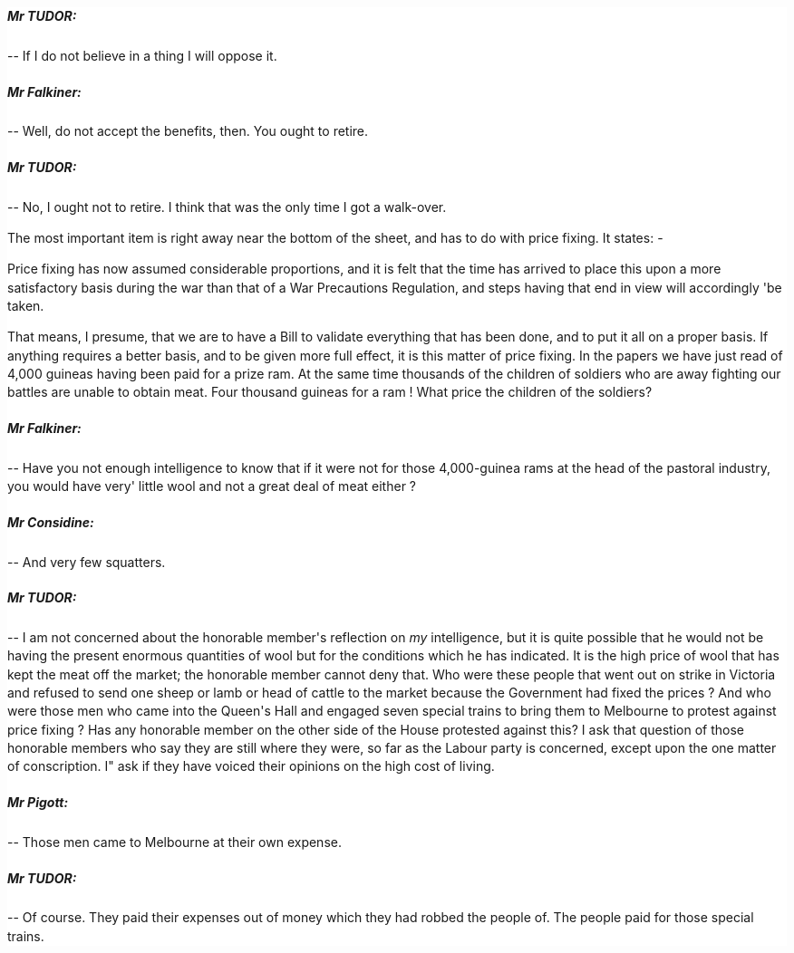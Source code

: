 ##### Mr TUDOR:

-- If I do not believe in a thing I will oppose it. 

##### Mr Falkiner:

-- Well, do not accept the benefits, then. You ought to retire. 

##### Mr TUDOR:

-- No, I ought not to retire. I think that was the only time I got a walk-over. 

The most important item is right away near the bottom of the sheet, and has to do with price fixing. It states: - 

Price fixing has now assumed considerable proportions, and it is felt that the time has arrived to place this upon a more satisfactory basis during the war than that of a War Precautions Regulation, and steps having that end in view will accordingly 'be taken. 

That means, I presume, that we are to have a Bill to validate everything that has been done, and to put it all on a proper basis. If anything requires a better basis, and to be given more full effect, it is this matter of price fixing. In the papers we have just read of 4,000 guineas having been paid for a prize ram. At the same time thousands of the children of soldiers who are away fighting our battles are unable to obtain meat. Four thousand guineas for a ram ! What price the children of the soldiers? 

##### Mr Falkiner:

-- Have you not enough intelligence to know that if it were not for those 4,000-guinea rams at the head of the pastoral industry, you would have very' little wool and not a great deal of meat either ? 

##### Mr Considine:

-- And very few squatters. 

##### Mr TUDOR:

-- I am not concerned about the honorable member's reflection on  *my*  intelligence, but it is quite possible that he would not be having the present enormous quantities of wool but for the conditions which he has indicated. It is the high price of wool that has kept the meat off the market; the honorable member cannot deny that. Who were these people that went out on strike in Victoria and refused to send one sheep or lamb or head of cattle to the market because the Government had fixed the prices ? And who were those men who came into the Queen's Hall and engaged seven special trains to bring them to Melbourne to protest against price fixing ? Has any honorable member on the other side of the House protested against this? I ask that question of those honorable members who say they are still where they were, so far as the Labour party is concerned, except upon the one matter of conscription. I" ask if they have voiced their opinions on the high cost of living. 

##### Mr Pigott:

-- Those men came to Melbourne at their own expense. 

##### Mr TUDOR:

-- Of course. They paid their expenses out of money which they had robbed the people of. The people paid for those special trains. 
